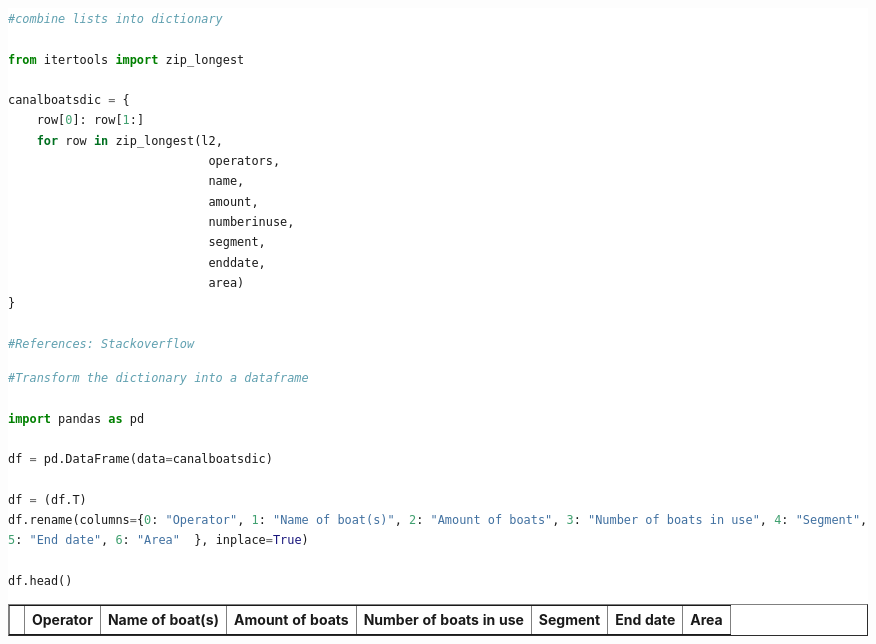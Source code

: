 
```python
#combine lists into dictionary

from itertools import zip_longest

canalboatsdic = {
    row[0]: row[1:]
    for row in zip_longest(l2,
                            operators,
                            name,
                            amount,
                            numberinuse,
                            segment,
                            enddate,
                            area)
}

#References: Stackoverflow
```


```python
#Transform the dictionary into a dataframe

import pandas as pd

df = pd.DataFrame(data=canalboatsdic)

df = (df.T)
df.rename(columns={0: "Operator", 1: "Name of boat(s)", 2: "Amount of boats", 3: "Number of boats in use", 4: "Segment", 5: "End date", 6: "Area"  }, inplace=True)

df.head()
```




<div>
<style scoped>
    .dataframe tbody tr th:only-of-type {
        vertical-align: middle;
    }

    .dataframe tbody tr th {
        vertical-align: top;
    }

    .dataframe thead th {
        text-align: right;
    }
</style>
<table border="1" class="dataframe">
  <thead>
    <tr style="text-align: right;">
      <th></th>
      <th>Operator</th>
      <th>Name of boat(s)</th>
      <th>Amount of boats</th>
      <th>Number of boats in use</th>
      <th>Segment</th>
      <th>End date</th>
      <th>Area</th>
    </tr>
  </thead>
  <tbody>
    <tr>